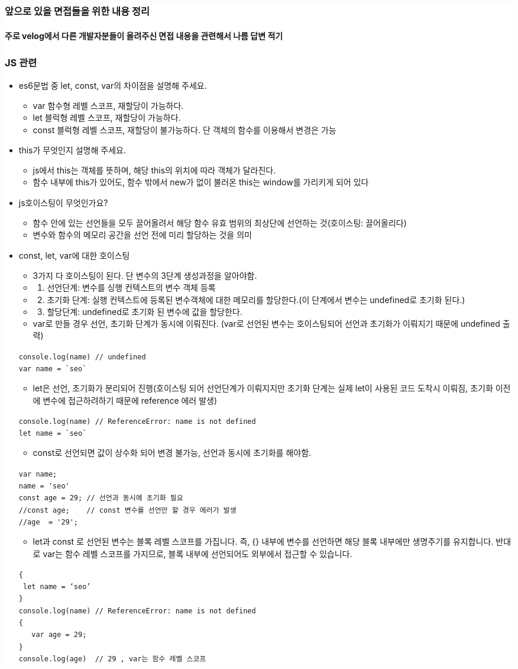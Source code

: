 ### 앞으로 있을 면접들을 위한 내용 정리

#### 주로 velog에서 다른 개발자분들이 올려주신 면접 내용을 관련해서 나름 답변 적기

### JS 관련
- es6문법 중 let, const, var의 차이점을 설명해 주세요.
  - var 함수형 레벨 스코프, 재할당이 가능하다.
  - let 블럭형 레벨 스코프, 재할당이 가능하다.
  - const 블럭형 레벨 스코프, 재할당이 불가능하다. 단 객체의 함수를 이용해서 변경은 가능
  
- this가 무엇인지 설명해 주세요.
  - js에서 this는 객체를 뜻하며, 해당 this의 위치에 따라 객체가 달라진다.
  - 함수 내부에 this가 있어도, 함수 밖에서 new가 없이 불러온 this는 window를 가리키게 되어 있다

- js호이스팅이 무엇인가요?
  - 함수 안에 있는 선언들을 모두 끌어올려서 해당 함수 유효 범위의 최상단에 선언하는 것(호이스팅: 끌어올리다)
  - 변수와 함수의 메모리 공간을 선언 전에 미리 할당하는 것을 의미

- const, let, var에 대한 호이스팅
  - 3가지 다 호이스팅이 된다. 단 변수의 3단계 생성과정을 알아야함.
  - 1. 선언단계: 변수를 싱행 컨텍스트의 변수 객체 등록
  - 2. 초기화 단계: 실행 컨텍스트에 등록된 변수객체에 대한 메모리를 할당한다.(이 단계에서 변수는 undefined로 초기화 된다.)
  - 3. 할당단계: undefined로 초기화 된 변수에 값을 할당한다.
  - var로 만들 경우 선언, 초기화 단계가 동시에 이뤄진다. (var로 선언된 변수는 호이스팅되어 선언과 초기화가 이뤄지기 때문에 undefined 출력)
  ```
  console.log(name) // undefined
  var name = `seo`
  ```
  - let은 선언, 초기화가 분리되어 진행(호이스팅 되어 선언단계가 이뤄지지만 초기화 단계는 실제 let이 사용된 코드 도착시 이뤄짐, 초기화 이전에 변수에 접근하려하기 때문에 reference 에러 발생)
  ```
  console.log(name) // ReferenceError: name is not defined
  let name = `seo`
  ```
  - const로 선언되면 값이 상수화 되어 변경 불가능, 선언과 동시에 초기화를 해야함.
  ```
  var name;
  name = 'seo'
  const age = 29; // 선언과 동시에 초기화 필요
  //const age;    // const 변수를 선언만 할 경우 에러가 발생
  //age  = '29';
  ```
  - let과 const 로 선언된 변수는 블록 레벨 스코프를 가집니다. 즉, {} 내부에 변수를 선언하면 해당 블록 내부에만 생명주기를 유지합니다. 반대로 var는 함수 레벨 스코프를 가지므로, 블록 내부에 선언되어도 외부에서 접근할 수 있습니다.
  ```
  {
   let name = ‘seo’
  }
  console.log(name) // ReferenceError: name is not defined
  { 
     var age = 29;
  }
  console.log(age)  // 29 , var는 함수 레벨 스코프
  ```
  